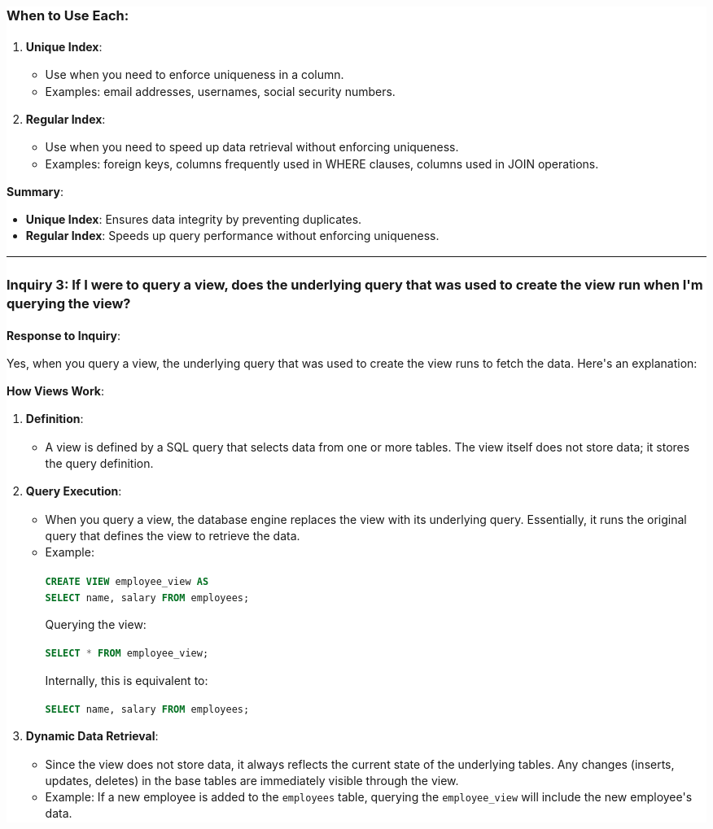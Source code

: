 ### When to Use Each:

1. **Unique Index**:
   - Use when you need to enforce uniqueness in a column.
   - Examples: email addresses, usernames, social security numbers.

2. **Regular Index**:
   - Use when you need to speed up data retrieval without enforcing uniqueness.
   - Examples: foreign keys, columns frequently used in WHERE clauses, columns used in JOIN operations.

**Summary**:
- **Unique Index**: Ensures data integrity by preventing duplicates.
- **Regular Index**: Speeds up query performance without enforcing uniqueness.

---

### Inquiry 3: If I were to query a view, does the underlying query that was used to create the view run when I'm querying the view?

**Response to Inquiry**:

Yes, when you query a view, the underlying query that was used to create the view runs to fetch the data. Here's an explanation:

**How Views Work**:

1. **Definition**:
   - A view is defined by a SQL query that selects data from one or more tables. The view itself does not store data; it stores the query definition.

2. **Query Execution**:
   - When you query a view, the database engine replaces the view with its underlying query. Essentially, it runs the original query that defines the view to retrieve the data.
   - Example:
     ```sql
     CREATE VIEW employee_view AS
     SELECT name, salary FROM employees;
     ```
     Querying the view:
     ```sql
     SELECT * FROM employee_view;
     ```
     Internally, this is equivalent to:
     ```sql
     SELECT name, salary FROM employees;
     ```

3. **Dynamic Data Retrieval**:
   - Since the view does not store data, it always reflects the current state of the underlying tables. Any changes (inserts, updates, deletes) in the base tables are immediately visible through the view.
   - Example: If a new employee is added to the `employees` table, querying the `employee_view` will include the new employee's data.
